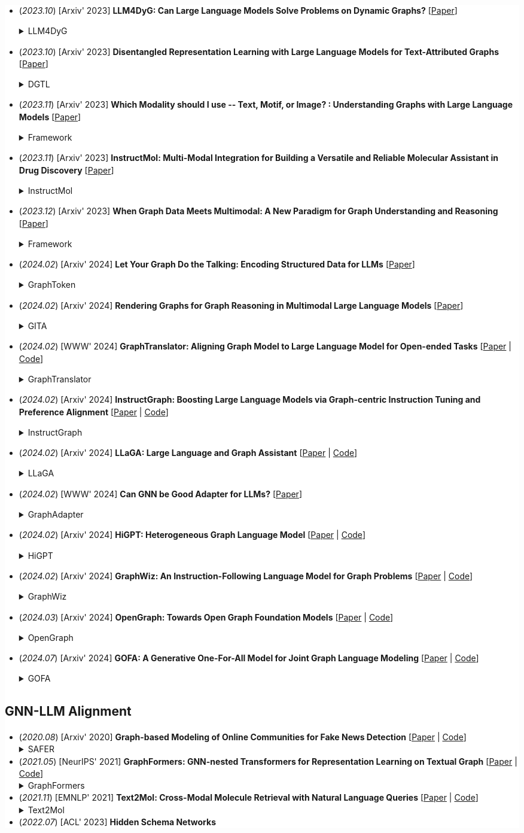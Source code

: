* (_2023.10_) [Arxiv' 2023] **LLM4DyG: Can Large Language Models Solve Problems on Dynamic Graphs?** [[Paper](https://arxiv.org/pdf/2310.17110.pdf)]
   <details close><summary>LLM4DyG</summary></details>
* (_2023.10_) [Arxiv' 2023] **Disentangled Representation Learning with Large Language Models for Text-Attributed Graphs** [[Paper](https://arxiv.org/abs/2310.18152)]
   <details close><summary>DGTL</summary></details>
* (_2023.11_) [Arxiv' 2023] **Which Modality should I use -- Text, Motif, or Image? : Understanding Graphs with Large Language Models** [[Paper](https://arxiv.org/abs/2311.09862)]
   <details close><summary>Framework</summary></details>
* (_2023.11_) [Arxiv' 2023] **InstructMol: Multi-Modal Integration for Building a Versatile and Reliable Molecular Assistant in Drug Discovery** [[Paper](https://arxiv.org/abs/2311.16208)]
   <details close><summary>InstructMol</summary></details>
* (_2023.12_) [Arxiv' 2023] **When Graph Data Meets Multimodal: A New Paradigm for Graph Understanding and Reasoning** [[Paper](https://arxiv.org/pdf/2312.10372.pdf)]
   <details close><summary>Framework</summary></details>
* (_2024.02_) [Arxiv' 2024] **Let Your Graph Do the Talking: Encoding Structured Data for LLMs** [[Paper](https://arxiv.org/abs/2402.05862)]
   <details close><summary>GraphToken</summary></details>
* (_2024.02_) [Arxiv' 2024] **Rendering Graphs for Graph Reasoning in Multimodal Large Language Models** [[Paper](https://arxiv.org/abs/2402.02130)]
   <details close><summary>GITA</summary></details>
* (_2024.02_) [WWW' 2024] **GraphTranslator: Aligning Graph Model to Large Language Model for Open-ended Tasks** [[Paper](https://arxiv.org/abs/2402.07197) | [Code](https://github.com/alibaba/GraphTranslator)]
   <details close><summary>GraphTranslator</summary></details>
* (_2024.02_) [Arxiv' 2024] **InstructGraph: Boosting Large Language Models via Graph-centric Instruction Tuning and Preference Alignment** [[Paper](https://arxiv.org/abs/2402.08785) | [Code](https://github.com/wjn1996/InstructGraph)]
   <details close><summary>InstructGraph</summary></details>
* (_2024.02_) [Arxiv' 2024] **LLaGA: Large Language and Graph Assistant** [[Paper](https://arxiv.org/abs/2402.08170) | [Code](https://github.com/VITA-Group/LLaGA)]
   <details close><summary>LLaGA</summary></details>
* (_2024.02_) [WWW' 2024] **Can GNN be Good Adapter for LLMs?** [[Paper](https://arxiv.org/abs/2402.12984)]
   <details close><summary>GraphAdapter</summary></details>
* (_2024.02_) [Arxiv' 2024] **HiGPT: Heterogeneous Graph Language Model** [[Paper](https://arxiv.org/abs/2402.16024) | [Code](https://github.com/HKUDS/HiGPT)]
   <details close><summary>HiGPT</summary></details>
* (_2024.02_) [Arxiv' 2024] **GraphWiz: An Instruction-Following Language Model for Graph Problems** [[Paper](https://arxiv.org/abs/2402.16029) | [Code](https://github.com/HKUDS/OpenGraph)]
   <details close><summary>GraphWiz</summary></details>
* (_2024.03_) [Arxiv' 2024] **OpenGraph: Towards Open Graph Foundation Models** [[Paper](https://arxiv.org/abs/2403.01121) | [Code](https://github.com/nuochenpku/Graph-Reasoning-LLM)]
   <details close><summary>OpenGraph</summary></details>

* (_2024.07_) [Arxiv' 2024] **GOFA: A Generative One-For-All Model for Joint Graph Language Modeling** [[Paper](https://arxiv.org/abs/2407.09709) | [Code](https://github.com/JiaruiFeng/GOFA)]
   <details close><summary>GOFA</summary></details>
   
## GNN-LLM Alignment
* (_2020.08_) [Arxiv' 2020] **Graph-based Modeling of Online Communities for Fake News Detection** [[Paper](https://arxiv.org/abs/2008.06274) | [Code](https://github.com/shaanchandra/SAFER)]
   <details close><summary>SAFER</summary></details>
* (_2021.05_) [NeurIPS' 2021] **GraphFormers: GNN-nested Transformers for Representation Learning on Textual Graph** [[Paper](https://arxiv.org/abs/2105.02605) | [Code](https://github.com/microsoft/GraphFormers)]
   <details close><summary>GraphFormers</summary></details>
* (_2021.11_) [EMNLP' 2021] **Text2Mol: Cross-Modal Molecule Retrieval with Natural Language Queries** 
[[Paper](https://aclanthology.org/2021.emnlp-main.47/) | [Code](https://github.com/cnedwards/text2mol)]
   <details close><summary>Text2Mol</summary></details>
* (_2022.07_) [ACL' 2023] **Hidden Schema Networks**
